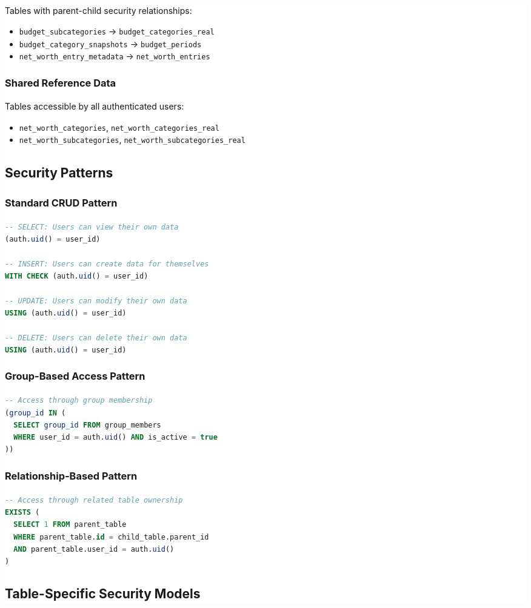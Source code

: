 Tables with parent-child security relationships:

- `budget_subcategories` → `budget_categories_real`
- `budget_category_snapshots` → `budget_periods`
- `net_worth_entry_metadata` → `net_worth_entries`

### Shared Reference Data

Tables accessible by all authenticated users:

- `net_worth_categories`, `net_worth_categories_real`
- `net_worth_subcategories`, `net_worth_subcategories_real`

## Security Patterns

### Standard CRUD Pattern

```sql
-- SELECT: Users can view their own data
(auth.uid() = user_id)

-- INSERT: Users can create data for themselves
WITH CHECK (auth.uid() = user_id)

-- UPDATE: Users can modify their own data
USING (auth.uid() = user_id)

-- DELETE: Users can delete their own data
USING (auth.uid() = user_id)
```

### Group-Based Access Pattern

```sql
-- Access through group membership
(group_id IN (
  SELECT group_id FROM group_members
  WHERE user_id = auth.uid() AND is_active = true
))
```

### Relationship-Based Pattern

```sql
-- Access through related table ownership
EXISTS (
  SELECT 1 FROM parent_table
  WHERE parent_table.id = child_table.parent_id
  AND parent_table.user_id = auth.uid()
)
```

## Table-Specific Security Models
